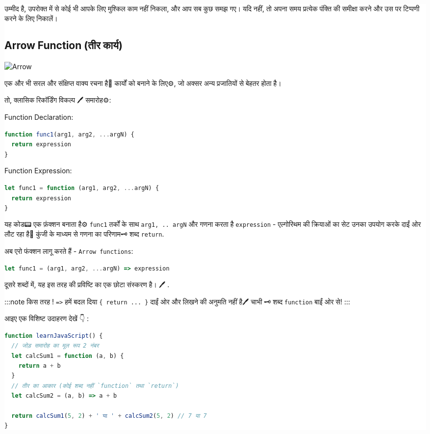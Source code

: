उम्मीद है, उपरोक्त में से कोई भी आपके लिए मुश्किल काम नहीं निकला, और आप सब कुछ समझ गए। यदि नहीं, तो अपना समय प्रत्येक पंक्ति की समीक्षा करने और उस पर टिप्पणी करने के लिए निकालें।

## Arrow Function (तीर कार्य)

![Arrow](https://media.giphy.com/media/xT9IgAakXAITtXIWje/giphy.gif)

एक और भी सरल और संक्षिप्त वाक्य रचना है📖 कार्यों को बनाने के लिए⚙️, जो अक्सर अन्य प्रजातियों से बेहतर होता है।

तो, क्लासिक रिकॉर्डिंग विकल्प 🖊️ समारोह⚙️:

Function Declaration:

```javascript
function func1(arg1, arg2, ...argN) {
  return expression
}
```

Function Expression:

```javascript
let func1 = function (arg1, arg2, ...argN) {
  return expression
}
```

यह कोड📟 एक फ़ंक्शन बनाता है⚙️ `func1` तर्कों के साथ `arg1, .. argN` और गणना करता है `expression` - एल्गोरिथम की क्रियाओं का सेट उनका उपयोग करके दाईं ओर लौट रहा है🔄 कुंजी के माध्यम से गणना का परिणाम🗝️ शब्द `return`.

अब एरो फंक्शन लागू करते हैं - `Arrow functions`:

```javascript
let func1 = (arg1, arg2, ...argN) => expression
```

दूसरे शब्दों में, यह इस तरह की प्रविष्टि का एक छोटा संस्करण है। 🖊️ .

:::note किस तरह !
`=>` हमें बदल दिया `{ return ... }` दाईं ओर और लिखने की अनुमति नहीं है🖊️ चाभी 🗝️ शब्द `function` बाईं ओर से!
:::

आइए एक विशिष्ट उदाहरण देखें 👇 :

```jsx live
function learnJavaScript() {
  // जोड़ समारोह का मूल रूप 2 नंबर
  let calcSum1 = function (a, b) {
    return a + b
  }
  // तीर का आकार (कोई शब्द नहीं `function` तथा `return`)
  let calcSum2 = (a, b) => a + b

  return calcSum1(5, 2) + ' या ' + calcSum2(5, 2) // 7 या 7
}
```
